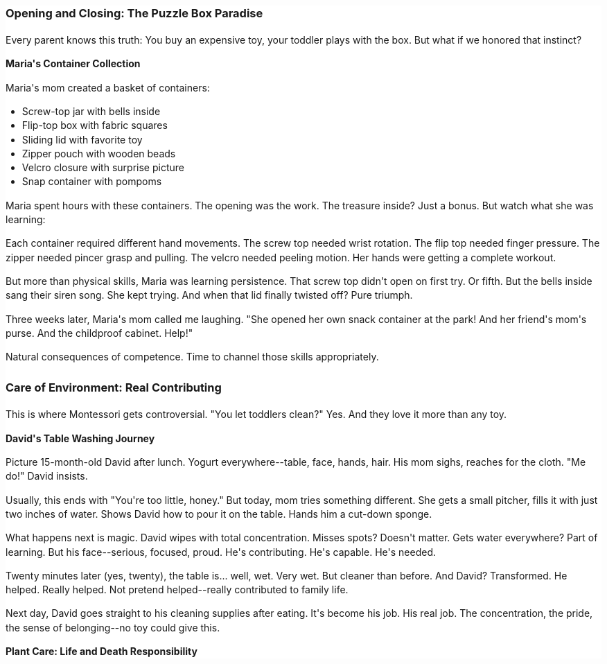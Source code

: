 ### Opening and Closing: The Puzzle Box Paradise

Every parent knows this truth: You buy an expensive toy, your toddler plays with the box. But what if we honored that instinct?

**Maria's Container Collection**

Maria's mom created a basket of containers:
- Screw-top jar with bells inside
- Flip-top box with fabric squares  
- Sliding lid with favorite toy
- Zipper pouch with wooden beads
- Velcro closure with surprise picture
- Snap container with pompoms

Maria spent hours with these containers. The opening was the work. The treasure inside? Just a bonus. But watch what she was learning:

Each container required different hand movements. The screw top needed wrist rotation. The flip top needed finger pressure. The zipper needed pincer grasp and pulling. The velcro needed peeling motion. Her hands were getting a complete workout.

But more than physical skills, Maria was learning persistence. That screw top didn't open on first try. Or fifth. But the bells inside sang their siren song. She kept trying. And when that lid finally twisted off? Pure triumph.

Three weeks later, Maria's mom called me laughing. "She opened her own snack container at the park! And her friend's mom's purse. And the childproof cabinet. Help!"

Natural consequences of competence. Time to channel those skills appropriately.

### Care of Environment: Real Contributing

This is where Montessori gets controversial. "You let toddlers clean?" Yes. And they love it more than any toy.

**David's Table Washing Journey**

Picture 15-month-old David after lunch. Yogurt everywhere--table, face, hands, hair. His mom sighs, reaches for the cloth. "Me do!" David insists.

Usually, this ends with "You're too little, honey." But today, mom tries something different. She gets a small pitcher, fills it with just two inches of water. Shows David how to pour it on the table. Hands him a cut-down sponge.

What happens next is magic. David wipes with total concentration. Misses spots? Doesn't matter. Gets water everywhere? Part of learning. But his face--serious, focused, proud. He's contributing. He's capable. He's needed.

Twenty minutes later (yes, twenty), the table is... well, wet. Very wet. But cleaner than before. And David? Transformed. He helped. Really helped. Not pretend helped--really contributed to family life.

Next day, David goes straight to his cleaning supplies after eating. It's become his job. His real job. The concentration, the pride, the sense of belonging--no toy could give this.

**Plant Care: Life and Death Responsibility**

